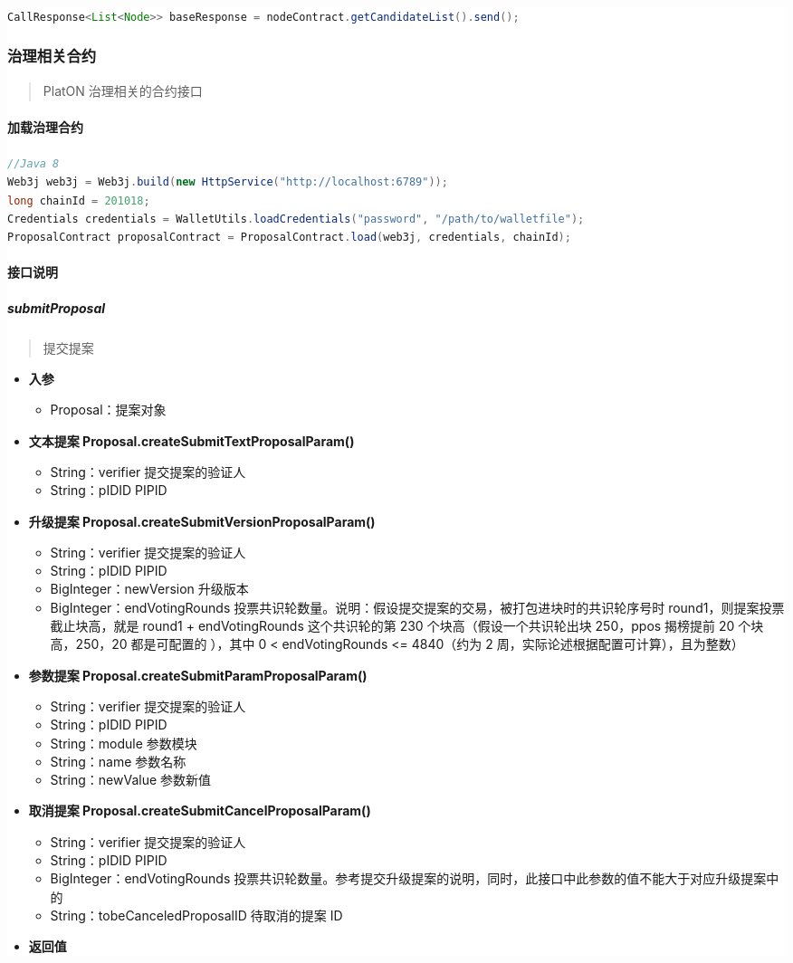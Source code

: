 ```java
CallResponse<List<Node>> baseResponse = nodeContract.getCandidateList().send();
```

### 治理相关合约

> PlatON 治理相关的合约接口

#### 加载治理合约

```java
//Java 8
Web3j web3j = Web3j.build(new HttpService("http://localhost:6789"));
long chainId = 201018;
Credentials credentials = WalletUtils.loadCredentials("password", "/path/to/walletfile");
ProposalContract proposalContract = ProposalContract.load(web3j, credentials, chainId);
```

#### 接口说明

##### **submitProposal**

> 提交提案

- **入参**

  - Proposal：提案对象

- **文本提案 Proposal.createSubmitTextProposalParam()**

  - String：verifier 提交提案的验证人
  - String：pIDID PIPID

- **升级提案 Proposal.createSubmitVersionProposalParam()**

  - String：verifier 提交提案的验证人
  - String：pIDID PIPID
  - BigInteger：newVersion 升级版本
  - BigInteger：endVotingRounds 投票共识轮数量。说明：假设提交提案的交易，被打包进块时的共识轮序号时 round1，则提案投票截止块高，就是 round1 + endVotingRounds 这个共识轮的第 230 个块高（假设一个共识轮出块 250，ppos 揭榜提前 20 个块高，250，20 都是可配置的 ），其中 0 < endVotingRounds <= 4840（约为 2 周，实际论述根据配置可计算），且为整数）

- **参数提案 Proposal.createSubmitParamProposalParam()**

  - String：verifier 提交提案的验证人
  - String：pIDID PIPID
  - String：module 参数模块
  - String：name 参数名称
  - String：newValue 参数新值

- **取消提案 Proposal.createSubmitCancelProposalParam()**

  - String：verifier 提交提案的验证人
  - String：pIDID PIPID
  - BigInteger：endVotingRounds 投票共识轮数量。参考提交升级提案的说明，同时，此接口中此参数的值不能大于对应升级提案中的
  - String：tobeCanceledProposalID 待取消的提案 ID

- **返回值**

